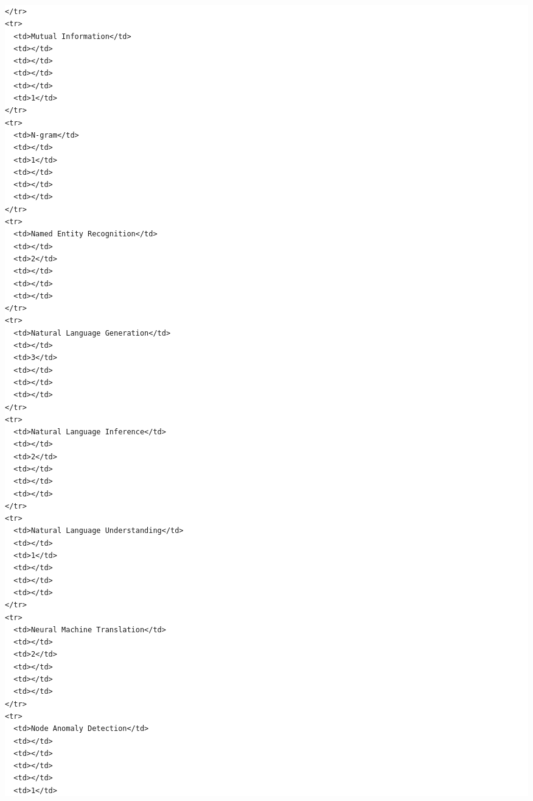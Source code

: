     </tr>
    <tr>
      <td>Mutual Information</td>
      <td></td>
      <td></td>
      <td></td>
      <td></td>
      <td>1</td>
    </tr>
    <tr>
      <td>N-gram</td>
      <td></td>
      <td>1</td>
      <td></td>
      <td></td>
      <td></td>
    </tr>
    <tr>
      <td>Named Entity Recognition</td>
      <td></td>
      <td>2</td>
      <td></td>
      <td></td>
      <td></td>
    </tr>
    <tr>
      <td>Natural Language Generation</td>
      <td></td>
      <td>3</td>
      <td></td>
      <td></td>
      <td></td>
    </tr>
    <tr>
      <td>Natural Language Inference</td>
      <td></td>
      <td>2</td>
      <td></td>
      <td></td>
      <td></td>
    </tr>
    <tr>
      <td>Natural Language Understanding</td>
      <td></td>
      <td>1</td>
      <td></td>
      <td></td>
      <td></td>
    </tr>
    <tr>
      <td>Neural Machine Translation</td>
      <td></td>
      <td>2</td>
      <td></td>
      <td></td>
      <td></td>
    </tr>
    <tr>
      <td>Node Anomaly Detection</td>
      <td></td>
      <td></td>
      <td></td>
      <td></td>
      <td>1</td>
